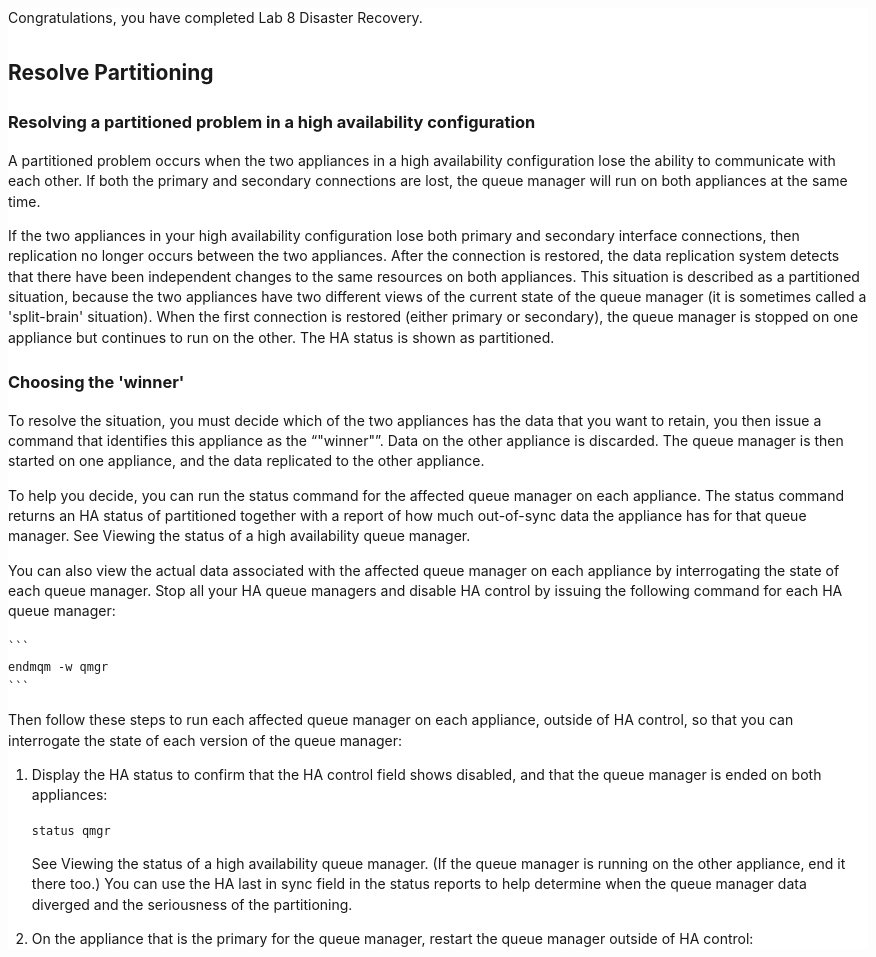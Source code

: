 Congratulations, you have completed Lab 8 Disaster Recovery.

## <a name="Resolve Partitioning"></a>Resolve Partitioning

### Resolving a partitioned problem in a high availability configuration

A partitioned problem occurs when the two appliances in a high availability configuration lose the ability to communicate with each other. If both the primary and secondary connections are lost, the queue manager will run on both appliances at the same time.

If the two appliances in your high availability configuration lose both primary and secondary interface connections, then replication no longer occurs between the two appliances. After the connection is restored, the data replication system detects that there have been independent changes to the same resources on both appliances. This situation is described as a partitioned situation, because the two appliances have two different views of the current state of the queue manager (it is sometimes called a 'split-brain' situation). When the first connection is restored (either primary or secondary), the queue manager is stopped on one appliance but continues to run on the other. The HA status is shown as partitioned.

### Choosing the 'winner'

To resolve the situation, you must decide which of the two appliances has the data that you want to retain, you then issue a command that identifies this appliance as the “"winner"”. Data on the other appliance is discarded. The queue manager is then started on one appliance, and the data replicated to the other appliance.

To help you decide, you can run the status command for the affected queue manager on each appliance. The status command returns an HA status of partitioned together with a report of how much out-of-sync data the appliance has for that queue manager. See Viewing the status of a high availability queue manager.

You can also view the actual data associated with the affected queue manager on each appliance by interrogating the state of each queue manager. Stop all your HA queue managers and disable HA control by issuing the following command for each HA queue manager:

	```
	endmqm -w qmgr
	```
	
Then follow these steps to run each affected queue manager on each appliance, outside of HA control, so that you can interrogate the state of each version of the queue manager:

1. Display the HA status to confirm that the HA control field shows disabled, and that the queue manager is ended on both appliances:

    ```
    status qmgr
    ```
    
    See Viewing the status of a high availability queue manager. (If the queue manager is running on the other appliance, end it there too.) You can use the HA last in sync field in the status reports to help determine when the queue manager data diverged and the seriousness of the partitioning.

1. On the appliance that is the primary for the queue manager, restart the queue manager outside of HA control:
